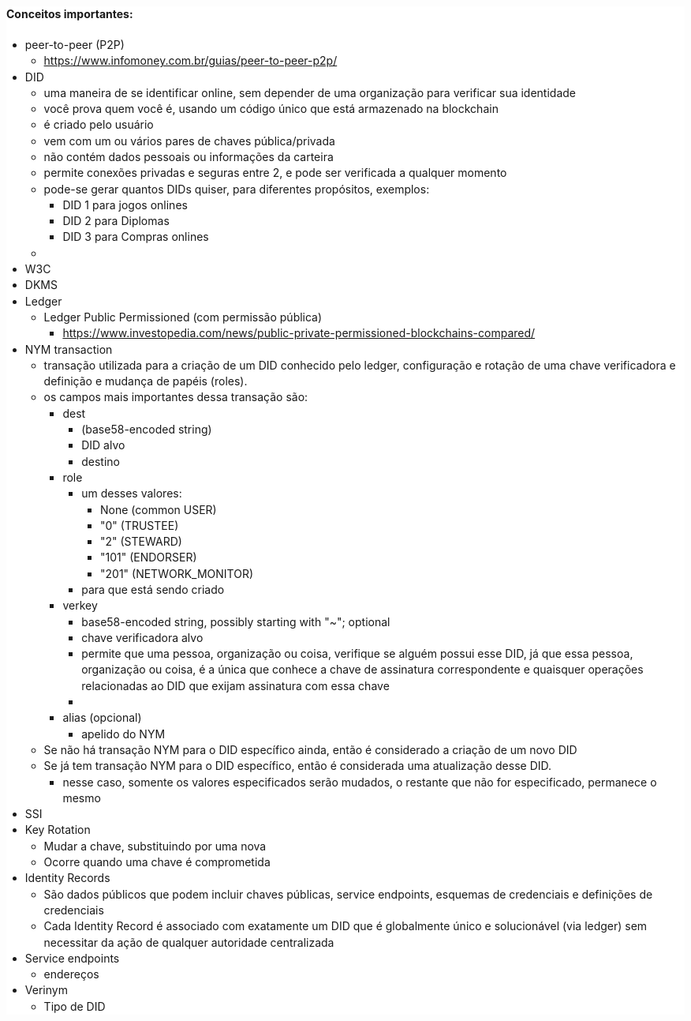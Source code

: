 #### Conceitos importantes:
- peer-to-peer (P2P)
	- https://www.infomoney.com.br/guias/peer-to-peer-p2p/
- DID
	- uma maneira de se identificar online, sem depender de uma organização para verificar sua identidade
	- você prova quem você é, usando um código único que está armazenado na blockchain
	- é criado pelo usuário
	- vem com um ou vários pares de chaves pública/privada
	- não contém dados pessoais ou informações da carteira
	- permite conexões privadas e seguras entre 2, e pode ser verificada a qualquer momento
	- pode-se gerar quantos DIDs quiser, para diferentes propósitos, exemplos:
		- DID 1 para jogos onlines
		- DID 2 para Diplomas
		- DID 3 para Compras onlines
	- 
- W3C
- DKMS
- Ledger
	- Ledger Public Permissioned (com permissão pública)
		- https://www.investopedia.com/news/public-private-permissioned-blockchains-compared/
- NYM transaction
	- transação utilizada para a criação de um DID conhecido pelo ledger, configuração e rotação de uma chave verificadora e definição e mudança de papéis (roles).
	- os campos mais importantes dessa transação são:
		- dest
			- (base58-encoded string)
			- DID alvo
			- destino
		- role
			- um desses valores:
				- None (common USER)
				- "0" (TRUSTEE)
				- "2" (STEWARD)
				- "101" (ENDORSER)
				- "201" (NETWORK_MONITOR)
			- para que está sendo criado
		- verkey
			- base58-encoded string, possibly starting with "~"; optional
			- chave verificadora alvo
			- permite que uma pessoa, organização ou coisa, verifique se alguém possui esse DID, já que essa pessoa, organização ou coisa, é a única que conhece a chave de assinatura correspondente e quaisquer operações relacionadas ao DID que exijam assinatura com essa chave
			- 
		- alias (opcional)
			- apelido do NYM
	- Se não há transação NYM para o DID específico ainda, então é considerado a criação de um novo DID
	- Se já tem transação NYM para o DID específico, então é considerada uma atualização desse DID.
		- nesse caso, somente os valores especificados serão mudados, o restante que não for especificado, permanece o mesmo
- SSI
- Key Rotation
	- Mudar a chave, substituindo por uma nova
	- Ocorre quando uma chave é comprometida
- Identity Records
	- São dados públicos que podem incluir chaves públicas, service endpoints, esquemas de credenciais e definições de credenciais
	- Cada Identity Record é associado com exatamente um DID que é globalmente único e solucionável (via ledger) sem necessitar da ação de qualquer autoridade centralizada
- Service endpoints
	- endereços
- Verinym
	- Tipo de DID